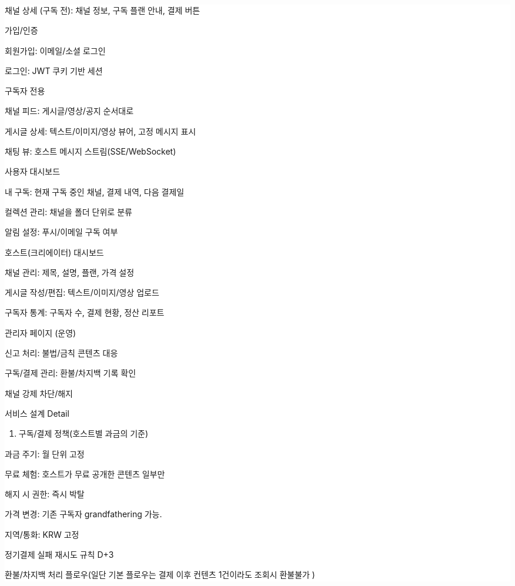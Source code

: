 채널 상세 (구독 전): 채널 정보, 구독 플랜 안내, 결제 버튼


가입/인증

회원가입: 이메일/소셜 로그인

로그인: JWT 쿠키 기반 세션


구독자 전용

채널 피드: 게시글/영상/공지 순서대로

게시글 상세: 텍스트/이미지/영상 뷰어, 고정 메시지 표시

채팅 뷰: 호스트 메시지 스트림(SSE/WebSocket)


사용자 대시보드

내 구독: 현재 구독 중인 채널, 결제 내역, 다음 결제일

컬렉션 관리: 채널을 폴더 단위로 분류

알림 설정: 푸시/이메일 구독 여부



호스트(크리에이터) 대시보드

채널 관리: 제목, 설명, 플랜, 가격 설정

게시글 작성/편집: 텍스트/이미지/영상 업로드

구독자 통계: 구독자 수, 결제 현황, 정산 리포트



관리자 페이지 (운영)

신고 처리: 불법/금칙 콘텐츠 대응

구독/결제 관리: 환불/차지백 기록 확인

채널 강제 차단/해지



서비스 설계 Detail

1) 구독/결제 정책(호스트별 과금의 기준)


과금 주기: 월 단위 고정 

무료 체험: 호스트가 무료 공개한 콘텐츠 일부만

해지 시 권한: 즉시 박탈

가격 변경: 기존 구독자 grandfathering 가능. 

지역/통화: KRW 고정



정기결제 실패 재시도 규칙 D+3

환불/차지백 처리 플로우(일단 기본 플로우는 결제 이후 컨텐츠 1건이라도 조회시 환불불가 )

